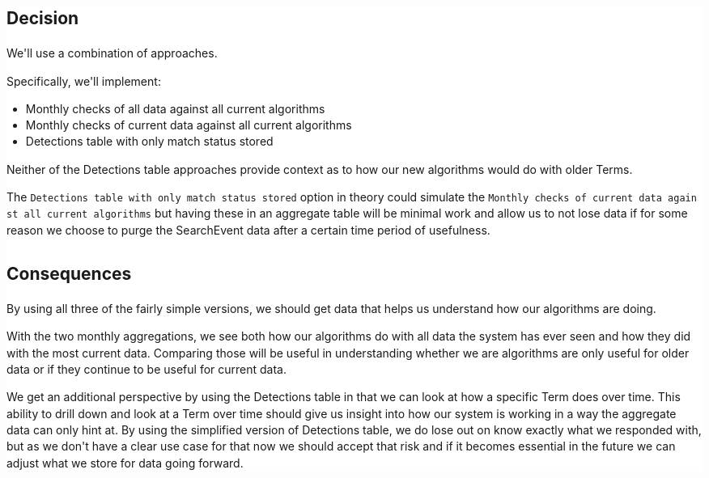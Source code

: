 ## Decision

We'll use a combination of approaches.

Specifically, we'll implement:

- Monthly checks of all data against all current algorithms
- Monthly checks of current data against all current algorithms
- Detections table with only match status stored

Neither of the Detections table approaches provide context as to how our new algorithms would do with older Terms.

The `Detections table with only match status stored` option in theory could simulate the `Monthly checks of current data against all current algorithms` but having these in an aggregate table will be minimal work and allow us to not lose data if for some reason we choose to purge the SearchEvent data after a certain time period of usefulness.

## Consequences

By using all three of the fairly simple versions, we should get data that helps us understand how our algorithms are doing.

With the two monthly aggregations, we see both how our algorithms do with all data the system has ever seen and how they did with the most current data. Comparing those will be useful in understanding whether we are algorithms are only useful for older data or if they continue to be useful for current data.

We get an additional perspective by using the Detections table in that we can look at how a specific Term does over time. This ability to drill down and look at a Term over time should give us insight into how our system is working in a way the aggregate data can only hint at. By using the simplified version of Detections table, we do lose out on know exactly what we responded with, but as we don't have a clear use case for that now we should accept that risk and if it becomes essential in the future we can adjust what we store for data going forward.
